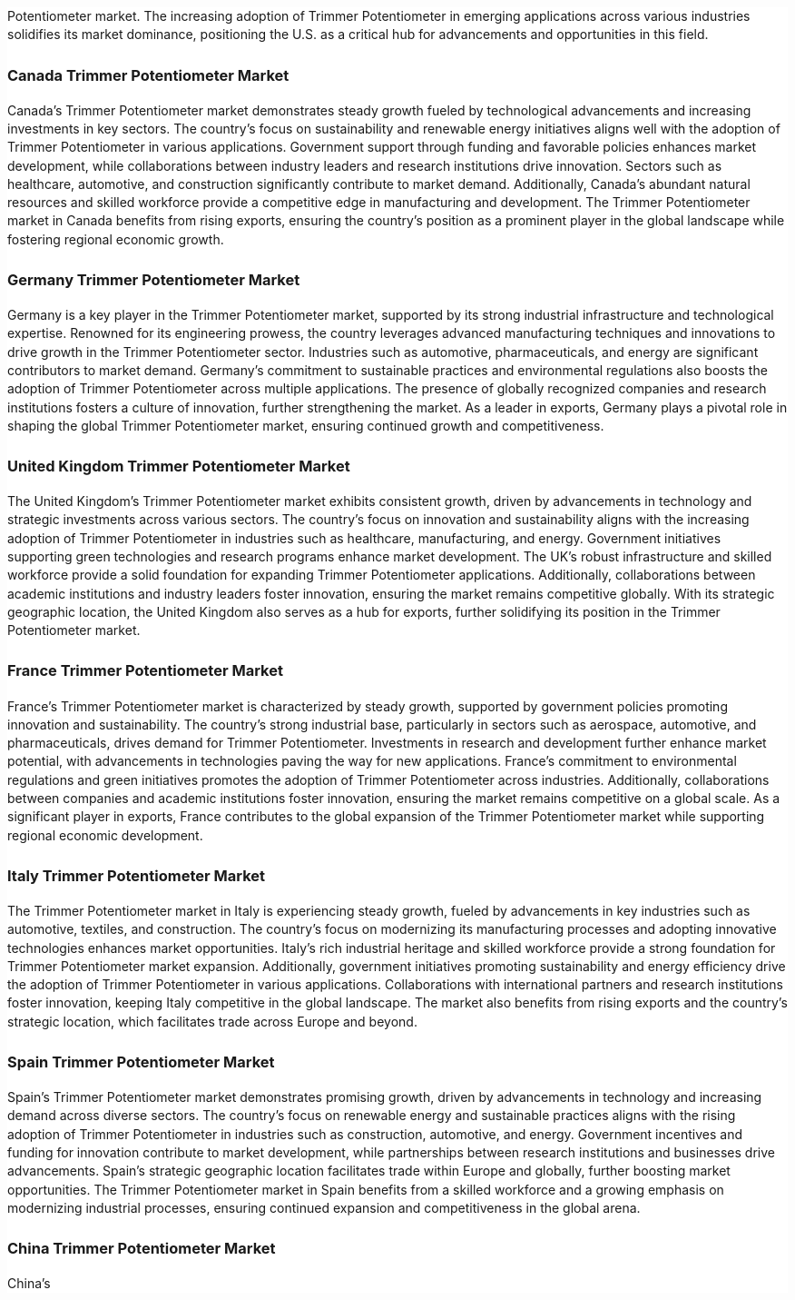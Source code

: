 Potentiometer market. The increasing adoption of Trimmer Potentiometer in emerging applications across various industries solidifies its market dominance, positioning the U.S. as a critical hub for advancements and opportunities in this field.</p><h3>Canada Trimmer Potentiometer Market</h3><p>Canada&rsquo;s Trimmer Potentiometer market demonstrates steady growth fueled by technological advancements and increasing investments in key sectors. The country&rsquo;s focus on sustainability and renewable energy initiatives aligns well with the adoption of Trimmer Potentiometer in various applications. Government support through funding and favorable policies enhances market development, while collaborations between industry leaders and research institutions drive innovation. Sectors such as healthcare, automotive, and construction significantly contribute to market demand. Additionally, Canada&rsquo;s abundant natural resources and skilled workforce provide a competitive edge in manufacturing and development. The Trimmer Potentiometer market in Canada benefits from rising exports, ensuring the country&rsquo;s position as a prominent player in the global landscape while fostering regional economic growth.</p><h3>Germany Trimmer Potentiometer Market</h3><p>Germany is a key player in the Trimmer Potentiometer market, supported by its strong industrial infrastructure and technological expertise. Renowned for its engineering prowess, the country leverages advanced manufacturing techniques and innovations to drive growth in the Trimmer Potentiometer sector. Industries such as automotive, pharmaceuticals, and energy are significant contributors to market demand. Germany&rsquo;s commitment to sustainable practices and environmental regulations also boosts the adoption of Trimmer Potentiometer across multiple applications. The presence of globally recognized companies and research institutions fosters a culture of innovation, further strengthening the market. As a leader in exports, Germany plays a pivotal role in shaping the global Trimmer Potentiometer market, ensuring continued growth and competitiveness.</p><h3>United Kingdom Trimmer Potentiometer Market</h3><p>The United Kingdom&rsquo;s Trimmer Potentiometer market exhibits consistent growth, driven by advancements in technology and strategic investments across various sectors. The country&rsquo;s focus on innovation and sustainability aligns with the increasing adoption of Trimmer Potentiometer in industries such as healthcare, manufacturing, and energy. Government initiatives supporting green technologies and research programs enhance market development. The UK&rsquo;s robust infrastructure and skilled workforce provide a solid foundation for expanding Trimmer Potentiometer applications. Additionally, collaborations between academic institutions and industry leaders foster innovation, ensuring the market remains competitive globally. With its strategic geographic location, the United Kingdom also serves as a hub for exports, further solidifying its position in the Trimmer Potentiometer market.</p><h3>France Trimmer Potentiometer Market</h3><p>France&rsquo;s Trimmer Potentiometer market is characterized by steady growth, supported by government policies promoting innovation and sustainability. The country&rsquo;s strong industrial base, particularly in sectors such as aerospace, automotive, and pharmaceuticals, drives demand for Trimmer Potentiometer. Investments in research and development further enhance market potential, with advancements in technologies paving the way for new applications. France&rsquo;s commitment to environmental regulations and green initiatives promotes the adoption of Trimmer Potentiometer across industries. Additionally, collaborations between companies and academic institutions foster innovation, ensuring the market remains competitive on a global scale. As a significant player in exports, France contributes to the global expansion of the Trimmer Potentiometer market while supporting regional economic development.</p><h3>Italy Trimmer Potentiometer Market</h3><p>The Trimmer Potentiometer market in Italy is experiencing steady growth, fueled by advancements in key industries such as automotive, textiles, and construction. The country&rsquo;s focus on modernizing its manufacturing processes and adopting innovative technologies enhances market opportunities. Italy&rsquo;s rich industrial heritage and skilled workforce provide a strong foundation for Trimmer Potentiometer market expansion. Additionally, government initiatives promoting sustainability and energy efficiency drive the adoption of Trimmer Potentiometer in various applications. Collaborations with international partners and research institutions foster innovation, keeping Italy competitive in the global landscape. The market also benefits from rising exports and the country&rsquo;s strategic location, which facilitates trade across Europe and beyond.</p><h3>Spain Trimmer Potentiometer Market</h3><p>Spain&rsquo;s Trimmer Potentiometer market demonstrates promising growth, driven by advancements in technology and increasing demand across diverse sectors. The country&rsquo;s focus on renewable energy and sustainable practices aligns with the rising adoption of Trimmer Potentiometer in industries such as construction, automotive, and energy. Government incentives and funding for innovation contribute to market development, while partnerships between research institutions and businesses drive advancements. Spain&rsquo;s strategic geographic location facilitates trade within Europe and globally, further boosting market opportunities. The Trimmer Potentiometer market in Spain benefits from a skilled workforce and a growing emphasis on modernizing industrial processes, ensuring continued expansion and competitiveness in the global arena.</p><h3>China Trimmer Potentiometer Market</h3><p>China&rsquo;s